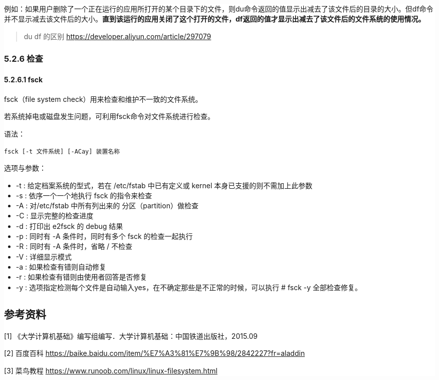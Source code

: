 例如：如果用户删除了一个正在运行的应用所打开的某个目录下的文件，则du命令返回的值显示出减去了该文件后的目录的大小。但df命令并不显示减去该文件后的大小。**直到该运行的应用关闭了这个打开的文件，df返回的值才显示出减去了该文件后的文件系统的使用情况。**

> du df 的区别    https://developer.aliyun.com/article/297079

### 5.2.6 检查

#### 5.2.6.1 fsck

fsck（file system check）用来检查和维护不一致的文件系统。

若系统掉电或磁盘发生问题，可利用fsck命令对文件系统进行检查。

语法：

```
fsck [-t 文件系统] [-ACay] 装置名称
```

选项与参数：

- -t : 给定档案系统的型式，若在 /etc/fstab 中已有定义或 kernel 本身已支援的则不需加上此参数
- -s : 依序一个一个地执行 fsck 的指令来检查
- -A : 对/etc/fstab 中所有列出来的 分区（partition）做检查
- -C : 显示完整的检查进度
- -d : 打印出 e2fsck 的 debug 结果
- -p : 同时有 -A 条件时，同时有多个 fsck 的检查一起执行
- -R : 同时有 -A 条件时，省略 / 不检查
- -V : 详细显示模式
- -a : 如果检查有错则自动修复
- -r : 如果检查有错则由使用者回答是否修复
- -y : 选项指定检测每个文件是自动输入yes，在不确定那些是不正常的时候，可以执行 # fsck -y 全部检查修复。

## 参考资料

[1] 《大学计算机基础》编写组编写．大学计算机基础：中国铁道出版社，2015.09

[2] 百度百科 https://baike.baidu.com/item/%E7%A3%81%E7%9B%98/2842227?fr=aladdin

[3] 菜鸟教程 https://www.runoob.com/linux/linux-filesystem.html